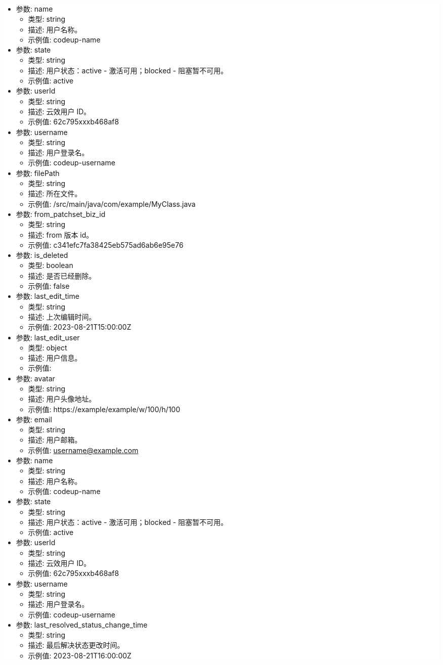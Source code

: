 * 参数: name
  * 类型: string
  * 描述: 用户名称。
  * 示例值: codeup-name
* 参数: state
  * 类型: string
  * 描述: 用户状态：active - 激活可用；blocked - 阻塞暂不可用。
  * 示例值: active
* 参数: userId
  * 类型: string
  * 描述: 云效用户 ID。
  * 示例值: 62c795xxxb468af8
* 参数: username
  * 类型: string
  * 描述: 用户登录名。
  * 示例值: codeup-username
* 参数: filePath
  * 类型: string
  * 描述: 所在文件。
  * 示例值: /src/main/java/com/example/MyClass.java
* 参数: from_patchset_biz_id
  * 类型: string
  * 描述: from 版本 id。
  * 示例值: c341efc7fa38425eb575ad6ab6e95e76
* 参数: is_deleted
  * 类型: boolean
  * 描述: 是否已经删除。
  * 示例值: false
* 参数: last_edit_time
  * 类型: string
  * 描述: 上次编辑时间。
  * 示例值: 2023-08-21T15:00:00Z
* 参数: last_edit_user
  * 类型: object
  * 描述: 用户信息。
  * 示例值: 
* 参数: avatar
  * 类型: string
  * 描述: 用户头像地址。
  * 示例值: https://example/example/w/100/h/100
* 参数: email
  * 类型: string
  * 描述: 用户邮箱。
  * 示例值: username@example.com
* 参数: name
  * 类型: string
  * 描述: 用户名称。
  * 示例值: codeup-name
* 参数: state
  * 类型: string
  * 描述: 用户状态：active - 激活可用；blocked - 阻塞暂不可用。
  * 示例值: active
* 参数: userId
  * 类型: string
  * 描述: 云效用户 ID。
  * 示例值: 62c795xxxb468af8
* 参数: username
  * 类型: string
  * 描述: 用户登录名。
  * 示例值: codeup-username
* 参数: last_resolved_status_change_time
  * 类型: string
  * 描述: 最后解决状态更改时间。
  * 示例值: 2023-08-21T16:00:00Z